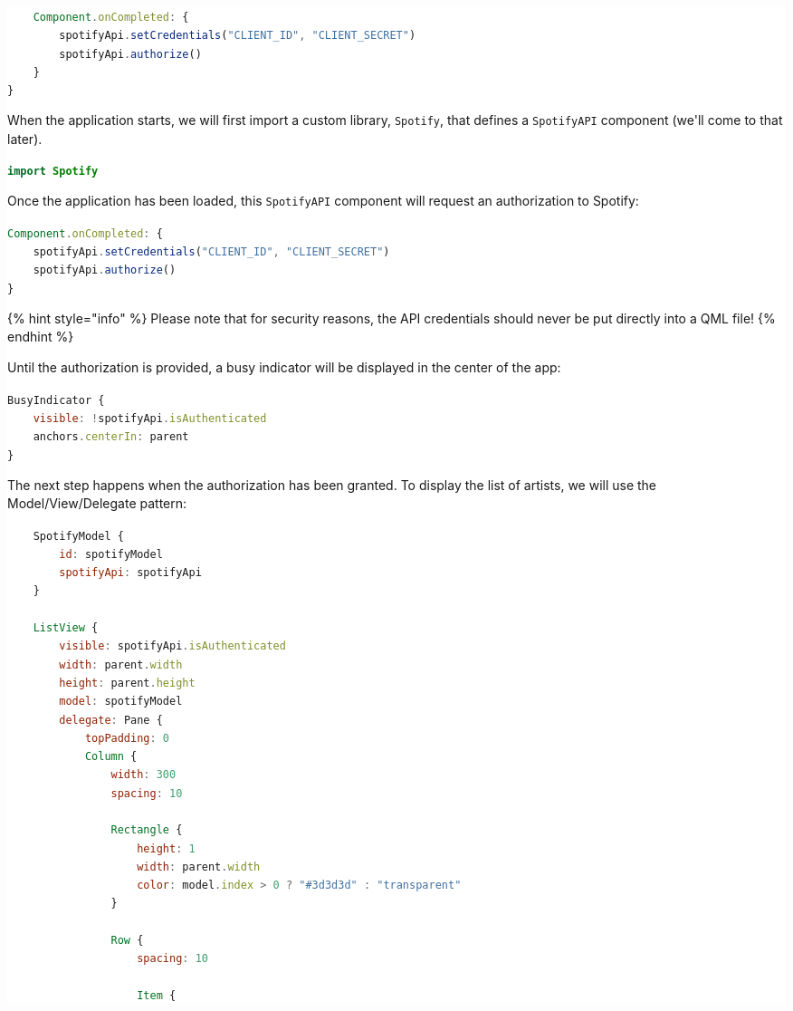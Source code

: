 ```qml
    Component.onCompleted: {
        spotifyApi.setCredentials("CLIENT_ID", "CLIENT_SECRET")
        spotifyApi.authorize()
    }
}
```

When the application starts, we will first import a custom library, `Spotify`, that defines a `SpotifyAPI` component (we'll come to that later). 

```qml
import Spotify
```

Once the application has been loaded, this `SpotifyAPI` component will request an authorization to Spotify:

```qml
Component.onCompleted: {
    spotifyApi.setCredentials("CLIENT_ID", "CLIENT_SECRET")
    spotifyApi.authorize()
}
```

{% hint style="info" %}
Please note that for security reasons, the API credentials should never be put directly into a QML file!
{% endhint %}

Until the authorization is provided, a busy indicator will be displayed in the center of the app:

```qml
BusyIndicator {
    visible: !spotifyApi.isAuthenticated
    anchors.centerIn: parent
}
```

The next step happens when the authorization has been granted. To display the list of artists, we will use the Model/View/Delegate pattern:

```qml
    SpotifyModel {
        id: spotifyModel
        spotifyApi: spotifyApi
    }

    ListView {
        visible: spotifyApi.isAuthenticated
        width: parent.width
        height: parent.height
        model: spotifyModel
        delegate: Pane {
            topPadding: 0
            Column {
                width: 300
                spacing: 10

                Rectangle {
                    height: 1
                    width: parent.width
                    color: model.index > 0 ? "#3d3d3d" : "transparent"
                }

                Row {
                    spacing: 10

                    Item {
```